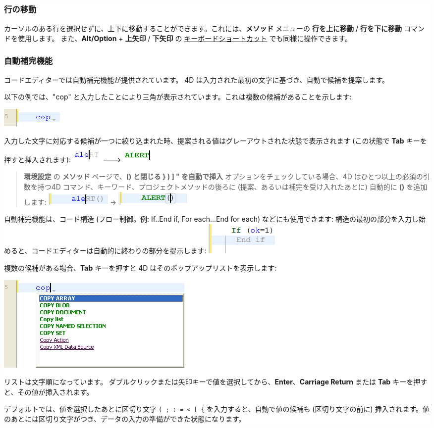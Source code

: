
### 行の移動

カーソルのある行を選択せずに、上下に移動することができます。これには、**メソッド** メニューの **行を上に移動** / **行を下に移動** コマンドを使用します。 また、**Alt/Option** + **上矢印** / **下矢印** の [キーボードショートカット](#ショートカット) でも同様に操作できます。





### 自動補完機能

コードエディターでは自動補完機能が提供されています。 4D は入力された最初の文字に基づき、自動で候補を提案します。

以下の例では、"cop" と入力したことにより三角が表示されています。これは複数の候補があることを示します:

![](../assets/en/code-editor/autocomplete-1.png)

入力した文字に対応する候補が一つに絞り込まれた時、提案される値はグレーアウトされた状態で表示されます (この状態で **Tab** キーを押すと挿入されます): ![](../assets/en/code-editor/autocomplete-2.png) ---> ![](../assets/en/code-editor/autocomplete-3.png)

> **環境設定** の **メソッド** ページで、**() と閉じる } ) ] " を自動で挿入** オプションをチェックしている場合、4D はひとつ以上の必須の引数を持つ4D コマンド、キーワード、プロジェクトメソッドの後ろに (提案、あるいは補完を受け入れたあとに) 自動的に **()** を追加します: ![](../assets/en/code-editor/insert-and-closing-1.png) -> ![](../assets/en/code-editor/insert-and-closing-2.png)

自動補完機能は、コード構造 (フロー制御。例: If..End if, For each...End for each) などにも使用できます: 構造の最初の部分を入力し始めると、コードエディターは自動的に終わりの部分を提示します: ![](../assets/en/code-editor/autocomplete-code-structures.png)

複数の候補がある場合、**Tab** キーを押すと 4D はそのポップアップリストを表示します:

![](../assets/en/code-editor/autocomplete-popup.png)

リストは文字順になっています。 ダブルクリックまたは矢印キーで値を選択してから、**Enter**、**Carriage Return** または **Tab** キーを押すと、その値が挿入されます。

デフォルトでは、値を選択したあとに区切り文字 `( ; : = < [ {` を入力すると、自動で値の候補も (区切り文字の前に) 挿入されます。値のあとには区切り文字がつき、データの入力の準備ができた状態になります。
